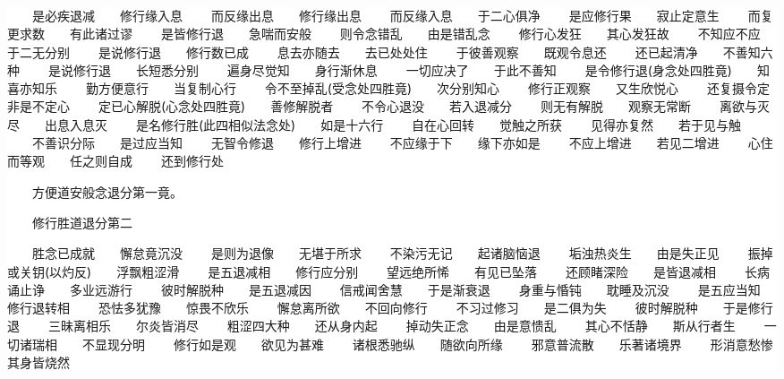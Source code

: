 　　是必疾退减　　修行缘入息
　　而反缘出息　　修行缘出息
　　而反缘入息　　于二心俱净
　　是应修行果　　寂止定意生
　　而复更求数　　有此诸过谬
　　是皆修行退　　急喘而安般
　　则令念错乱　　由是错乱念
　　修行心发狂　　其心发狂故
　　不知应不应　　于二无分别
　　是说修行退　　修行数已成
　　息去亦随去　　去已处处住
　　于彼善观察　　既观令息还
　　还已起清净　　不善知六种
　　是说修行退　　长短悉分别
　　遍身尽觉知　　身行渐休息
　　一切应决了　　于此不善知
　　是令修行退(身念处四胜竟)　　知喜亦知乐
　　勤方便意行　　当复制心行
　　令不至掉乱(受念处四胜竟)　　次分别知心
　　修行正观察　　又生欣悦心
　　还复摄令定　　非是不定心
　　定已心解脱(心念处四胜竟)　　善修解脱者
　　不令心退没　　若入退减分
　　则无有解脱　　观察无常断
　　离欲与灭尽　　出息入息灭
　　是名修行胜(此四相似法念处)　　如是十六行
　　自在心回转　　觉触之所获
　　见得亦复然　　若于见与触
　　不善识分际　　是过应当知
　　无智令修退　　修行上增进
　　不应缘于下　　缘下亦如是
　　不应上增进　　若见二增进
　　心住而等观　　任之则自成
　　还到修行处

　　方便道安般念退分第一竟。

　　修行胜道退分第二

　　胜念已成就　　懈怠竟沉没
　　是则为退像　　无堪于所求
　　不染污无记　　起诸脑恼退
　　垢浊热炎生　　由是失正见
　　振掉或关钥(以灼反)　　浮飘粗涩滑
　　是五退减相　　修行应分别
　　望远绝所悕　　有见已坠落
　　还顾睹深险　　是皆退减相
　　长病诵止诤　　多业远游行
　　彼时解脱种　　是五退减因
　　信戒闻舍慧　　于是渐衰退
　　身重与惛钝　　耽睡及沉没
　　是五应当知　　修行退转相
　　恐怯多犹豫　　惊畏不欣乐
　　懈怠离所欲　　不回向修行
　　不习过修习　　是二俱为失
　　彼时解脱种　　于是修行退
　　三昧离相乐　　尔炎皆消尽
　　粗涩四大种　　还从身内起
　　掉动失正念　　由是意愦乱
　　其心不恬静　　斯从行者生
　　一切诸瑞相　　不显现分明
　　修行如是观　　欲见为甚难
　　诸根悉驰纵　　随欲向所缘
　　邪意普流散　　乐著诸境界
　　形消意愁惨　　其身皆烧然